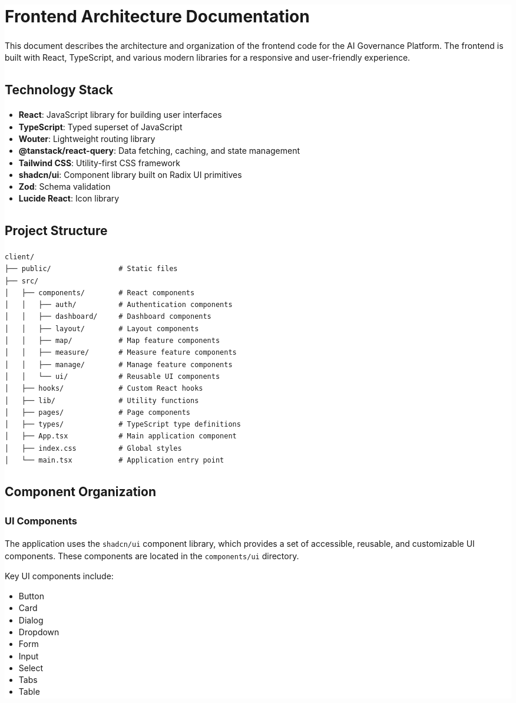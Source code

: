 # Frontend Architecture Documentation

This document describes the architecture and organization of the frontend code for the AI Governance Platform. The frontend is built with React, TypeScript, and various modern libraries for a responsive and user-friendly experience.

## Technology Stack

- **React**: JavaScript library for building user interfaces
- **TypeScript**: Typed superset of JavaScript
- **Wouter**: Lightweight routing library
- **@tanstack/react-query**: Data fetching, caching, and state management
- **Tailwind CSS**: Utility-first CSS framework
- **shadcn/ui**: Component library built on Radix UI primitives
- **Zod**: Schema validation
- **Lucide React**: Icon library

## Project Structure

```
client/
├── public/                # Static files
├── src/
│   ├── components/        # React components
│   │   ├── auth/          # Authentication components
│   │   ├── dashboard/     # Dashboard components
│   │   ├── layout/        # Layout components
│   │   ├── map/           # Map feature components
│   │   ├── measure/       # Measure feature components
│   │   ├── manage/        # Manage feature components
│   │   └── ui/            # Reusable UI components
│   ├── hooks/             # Custom React hooks
│   ├── lib/               # Utility functions
│   ├── pages/             # Page components
│   ├── types/             # TypeScript type definitions
│   ├── App.tsx            # Main application component
│   ├── index.css          # Global styles
│   └── main.tsx           # Application entry point
```

## Component Organization

### UI Components

The application uses the `shadcn/ui` component library, which provides a set of accessible, reusable, and customizable UI components. These components are located in the `components/ui` directory.

Key UI components include:
- Button
- Card
- Dialog
- Dropdown
- Form
- Input
- Select
- Tabs
- Table
